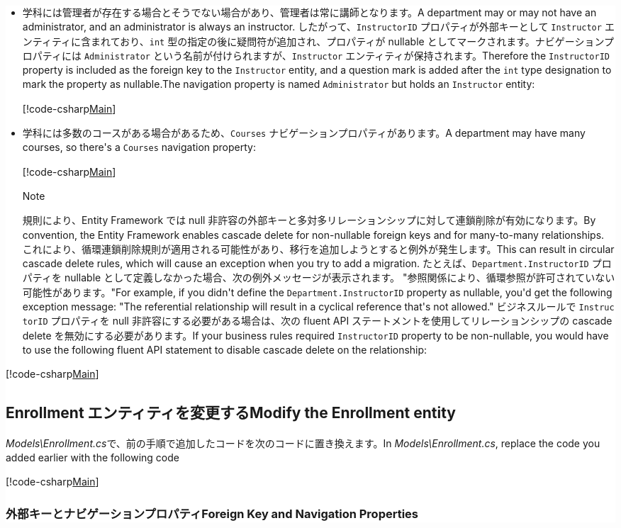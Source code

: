 - <span data-ttu-id="ac6c4-273">学科には管理者が存在する場合とそうでない場合があり、管理者は常に講師となります。</span><span class="sxs-lookup"><span data-stu-id="ac6c4-273">A department may or may not have an administrator, and an administrator is always an instructor.</span></span> <span data-ttu-id="ac6c4-274">したがって、`InstructorID` プロパティが外部キーとして `Instructor` エンティティに含まれており、`int` 型の指定の後に疑問符が追加され、プロパティが nullable としてマークされます。ナビゲーションプロパティには `Administrator` という名前が付けられますが、`Instructor` エンティティが保持されます。</span><span class="sxs-lookup"><span data-stu-id="ac6c4-274">Therefore the `InstructorID` property is included as the foreign key to the `Instructor` entity, and a question mark is added after the `int` type designation to mark the property as nullable.The navigation property is named `Administrator` but holds an `Instructor` entity:</span></span>

    [!code-csharp[Main](creating-a-more-complex-data-model-for-an-asp-net-mvc-application/samples/sample22.cs)]
- <span data-ttu-id="ac6c4-275">学科には多数のコースがある場合があるため、`Courses` ナビゲーションプロパティがあります。</span><span class="sxs-lookup"><span data-stu-id="ac6c4-275">A department may have many courses, so there's a `Courses` navigation property:</span></span>

    [!code-csharp[Main](creating-a-more-complex-data-model-for-an-asp-net-mvc-application/samples/sample23.cs)]

  > [!NOTE]
  > <span data-ttu-id="ac6c4-276">規則により、Entity Framework では null 非許容の外部キーと多対多リレーションシップに対して連鎖削除が有効になります。</span><span class="sxs-lookup"><span data-stu-id="ac6c4-276">By convention, the Entity Framework enables cascade delete for non-nullable foreign keys and for many-to-many relationships.</span></span> <span data-ttu-id="ac6c4-277">これにより、循環連鎖削除規則が適用される可能性があり、移行を追加しようとすると例外が発生します。</span><span class="sxs-lookup"><span data-stu-id="ac6c4-277">This can result in circular cascade delete rules, which will cause an exception when you try to add a migration.</span></span> <span data-ttu-id="ac6c4-278">たとえば、`Department.InstructorID` プロパティを nullable として定義しなかった場合、次の例外メッセージが表示されます。 "参照関係により、循環参照が許可されていない可能性があります。"</span><span class="sxs-lookup"><span data-stu-id="ac6c4-278">For example, if you didn't define the `Department.InstructorID` property as nullable, you'd get the following exception message: "The referential relationship will result in a cyclical reference that's not allowed."</span></span> <span data-ttu-id="ac6c4-279">ビジネスルールで `InstructorID` プロパティを null 非許容にする必要がある場合は、次の fluent API ステートメントを使用してリレーションシップの cascade delete を無効にする必要があります。</span><span class="sxs-lookup"><span data-stu-id="ac6c4-279">If your business rules required `InstructorID` property to be non-nullable, you would have to use the following fluent API statement to disable cascade delete on the relationship:</span></span>

[!code-csharp[Main](creating-a-more-complex-data-model-for-an-asp-net-mvc-application/samples/sample24.cs)]

## <a name="modify-the-enrollment-entity"></a><span data-ttu-id="ac6c4-280">Enrollment エンティティを変更する</span><span class="sxs-lookup"><span data-stu-id="ac6c4-280">Modify the Enrollment entity</span></span>

 <span data-ttu-id="ac6c4-281">*Models\Enrollment.cs*で、前の手順で追加したコードを次のコードに置き換えます。</span><span class="sxs-lookup"><span data-stu-id="ac6c4-281">In *Models\Enrollment.cs*, replace the code you added earlier with the following code</span></span>

[!code-csharp[Main](creating-a-more-complex-data-model-for-an-asp-net-mvc-application/samples/sample25.cs?highlight=1,15)]

### <a name="foreign-key-and-navigation-properties"></a><span data-ttu-id="ac6c4-282">外部キーとナビゲーションプロパティ</span><span class="sxs-lookup"><span data-stu-id="ac6c4-282">Foreign Key and Navigation Properties</span></span>
